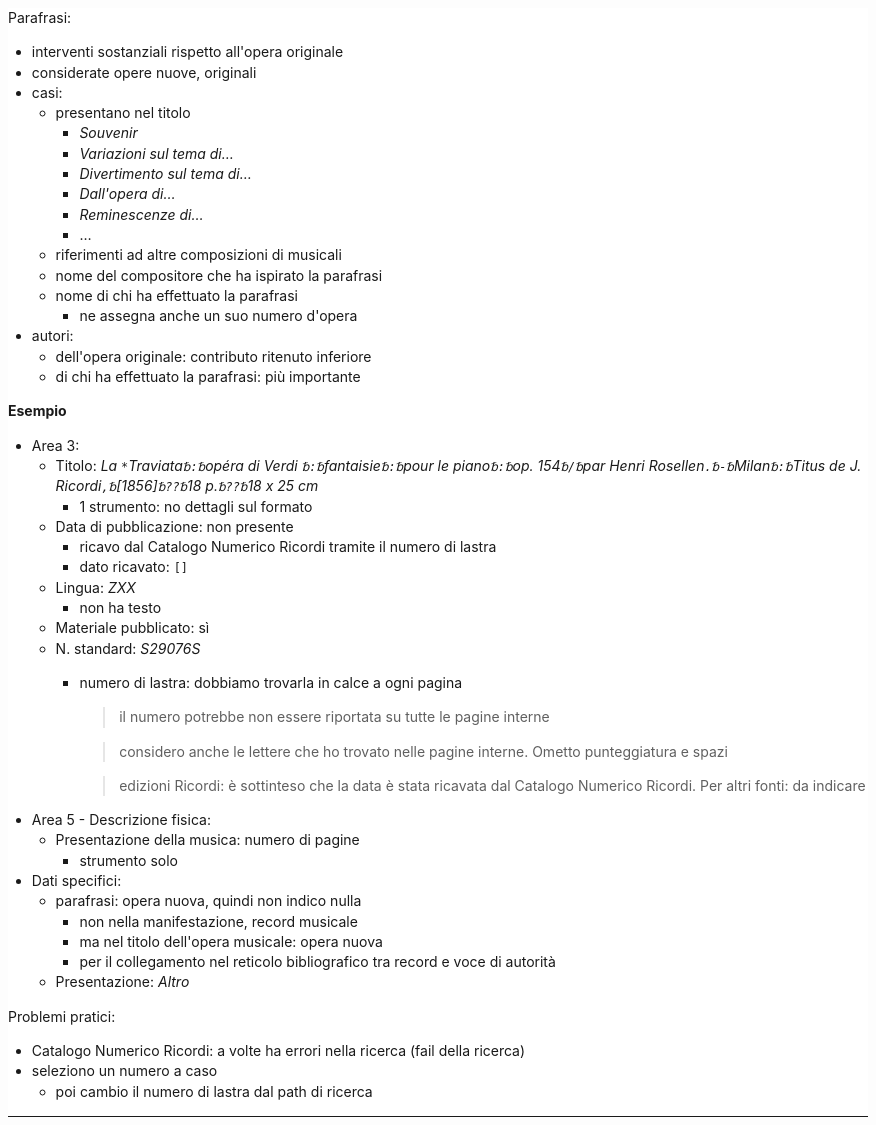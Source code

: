 Parafrasi:
- interventi sostanziali rispetto all'opera originale
- considerate opere nuove, originali
- casi:
    + presentano nel titolo
        * _Souvenir_
        * _Variazioni sul tema di…_
        * _Divertimento sul tema di…_
        * _Dall'opera di…_
        * _Reminescenze di…_
        * …
    + riferimenti ad altre composizioni di musicali
    + nome del compositore che ha ispirato la parafrasi
    + nome di chi ha effettuato la parafrasi
        * ne assegna anche un suo numero d'opera
- autori:
    + dell'opera originale: contributo ritenuto inferiore
    + di chi ha effettuato la parafrasi: più importante

**Esempio**
- Area 3:
    + Titolo: _La `*`Traviata`␢:␢`opéra di Verdi `␢:␢`fantaisie`␢:␢`pour le piano`␢:␢`op. 154`␢/␢`par Henri Rosellen`.␢-␢`Milan`␢:␢`Titus de J. Ricordi`,␢`[1856]`␢??␢`18 p.`␢??␢`18 x 25 cm_
        * 1 strumento: no dettagli sul formato
    + Data di pubblicazione: non presente
        * ricavo dal Catalogo Numerico Ricordi tramite il numero di lastra
        * dato ricavato: `[]`
    + Lingua: _ZXX_
        * non ha testo
    + Materiale pubblicato: sì
    + N. standard: _S29076S_
        * numero di lastra: dobbiamo trovarla in calce a ogni pagina
            > il numero potrebbe non essere riportata su tutte le pagine interne

            > considero anche le lettere che ho trovato nelle pagine interne. Ometto punteggiatura e spazi

            > edizioni Ricordi: è sottinteso che la data è stata ricavata dal Catalogo Numerico Ricordi. Per altri fonti: da indicare
- Area 5 - Descrizione fisica:
    + Presentazione della musica: numero di pagine
        * strumento solo
- Dati specifici:
    + parafrasi: opera nuova, quindi non indico nulla
        * non nella manifestazione, record musicale
        * ma nel titolo dell'opera musicale: opera nuova
        * per il collegamento nel reticolo bibliografico tra record e voce di autorità
    + Presentazione: _Altro_

Problemi pratici:
- Catalogo Numerico Ricordi: a volte ha errori nella ricerca (fail della ricerca)
- seleziono un numero a caso
    + poi cambio il numero di lastra dal path di ricerca

---